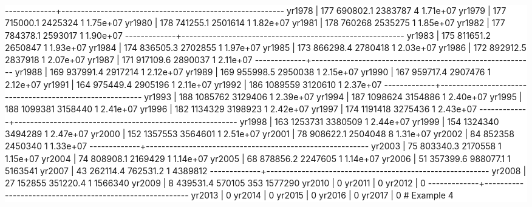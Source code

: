 -------------+---------------------------------------------------------
      yr1978 |        177    690802.1     2383787          4   1.71e+07
      yr1979 |        177    715000.1     2425324          1   1.75e+07
      yr1980 |        178    741255.1     2501614          1   1.82e+07
      yr1981 |        178      760268     2535275          1   1.85e+07
      yr1982 |        177    784378.1     2593017          1   1.90e+07
-------------+---------------------------------------------------------
      yr1983 |        175    811651.2     2650847          1   1.93e+07
      yr1984 |        174    836505.3     2702855          1   1.97e+07
      yr1985 |        173    866298.4     2780418          1   2.03e+07
      yr1986 |        172    892912.5     2837918          1   2.07e+07
      yr1987 |        171    917109.6     2890037          1   2.11e+07
-------------+---------------------------------------------------------
      yr1988 |        169    937991.4     2917214          1   2.12e+07
      yr1989 |        169    955998.5     2950038          1   2.15e+07
      yr1990 |        167    959717.4     2907476          1   2.12e+07
      yr1991 |        164    975449.4     2905196          1   2.11e+07
      yr1992 |        186     1089559     3120610          1   2.37e+07
-------------+---------------------------------------------------------
      yr1993 |        188     1085762     3129406          1   2.39e+07
      yr1994 |        187     1098624     3154886          1   2.40e+07
      yr1995 |        188     1099381     3158440          1   2.41e+07
      yr1996 |        182     1134329     3198923          1   2.42e+07
      yr1997 |        174     1191418     3275436          1   2.43e+07
-------------+---------------------------------------------------------
      yr1998 |        163     1253731     3380509          1   2.44e+07
      yr1999 |        154     1324340     3494289          1   2.47e+07
      yr2000 |        152     1357553     3564601          1   2.51e+07
      yr2001 |         78    908622.1     2504048          8   1.31e+07
      yr2002 |         84      852358     2450340          1   1.33e+07
-------------+---------------------------------------------------------
      yr2003 |         75    803340.3     2170558          1   1.15e+07
      yr2004 |         74    808908.1     2169429          1   1.14e+07
      yr2005 |         68    878856.2     2247605          1   1.14e+07
      yr2006 |         51    357399.6    988077.1          1    5163541
      yr2007 |         43    262114.4    762531.2          1    4389812
-------------+---------------------------------------------------------
      yr2008 |         27      152855    351220.4          1    1566340
      yr2009 |          8    439531.4      570105        353    1577290
      yr2010 |          0
      yr2011 |          0
      yr2012 |          0
-------------+---------------------------------------------------------
      yr2013 |          0
      yr2014 |          0
      yr2015 |          0
      yr2016 |          0
      yr2017 |          0
</samp></pre>
        # Example 4
